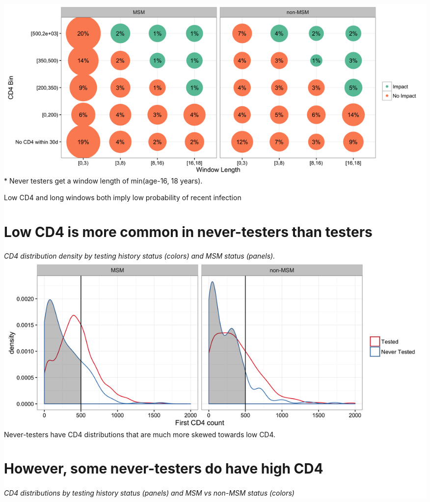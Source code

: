 <img src="figure/minimal-unnamed-chunk-11-1.png" title="plot of chunk unnamed-chunk-11" alt="plot of chunk unnamed-chunk-11" width="1920px" style="display: block; margin: auto;" />
* Never testers get a window length of min(age-16, 18 years). <br>

Low CD4 and long windows both imply low probability of recent infection

Low CD4 is more common in never-testers than testers
========================================================
_CD4 distribution density by testing history status (colors) and MSM status (panels)._
<img src="figure/minimal-cd4veverHad-1.png" title="plot of chunk cd4veverHad" alt="plot of chunk cd4veverHad" width="1800px" style="display: block; margin: auto;" />
Never-testers have CD4 distributions that are much more skewed towards low CD4.

However, some never-testers do have high CD4
========================================================

_CD4 distributions by testing history status (panels) and MSM vs non-MSM status (colors)_